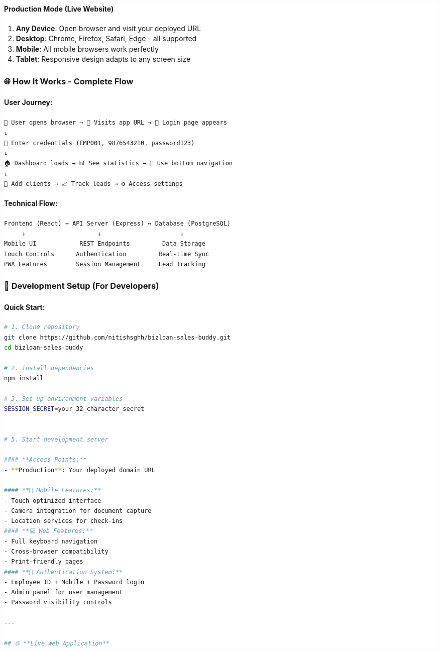 #### **Production Mode (Live Website)**
1. **Any Device**: Open browser and visit your deployed URL
2. **Desktop**: Chrome, Firefox, Safari, Edge - all supported
3. **Mobile**: All mobile browsers work perfectly
4. **Tablet**: Responsive design adapts to any screen size

### 🌐 **How It Works - Complete Flow**

#### **User Journey:**
```
📱 User opens browser → 🔗 Visits app URL → 🔐 Login page appears
↓
🔑 Enter credentials (EMP001, 9876543210, password123)
↓
🏠 Dashboard loads → 📊 See statistics → 🧭 Use bottom navigation
↓
📝 Add clients → 📈 Track leads → ⚙️ Access settings
```

#### **Technical Flow:**
```
Frontend (React) ↔️ API Server (Express) ↔️ Database (PostgreSQL)
     ↓                    ↓                      ↓
Mobile UI            REST Endpoints         Data Storage
Touch Controls      Authentication         Real-time Sync
PWA Features        Session Management     Lead Tracking
```

### 🔧 **Development Setup (For Developers)**

#### **Quick Start:**
```bash
# 1. Clone repository
git clone https://github.com/nitishsghh/bizloan-sales-buddy.git
cd bizloan-sales-buddy

# 2. Install dependencies
npm install

# 3. Set up environment variables
SESSION_SECRET=your_32_character_secret


# 5. Start development server

#### **Access Points:**
- **Production**: Your deployed domain URL

#### **📱 Mobile Features:**
- Touch-optimized interface
- Camera integration for document capture
- Location services for check-ins
#### **💻 Web Features:**
- Full keyboard navigation
- Cross-browser compatibility
- Print-friendly pages
#### **🔐 Authentication System:**
- Employee ID + Mobile + Password login
- Admin panel for user management
- Password visibility controls

---

## 🌐 **Live Web Application**
```